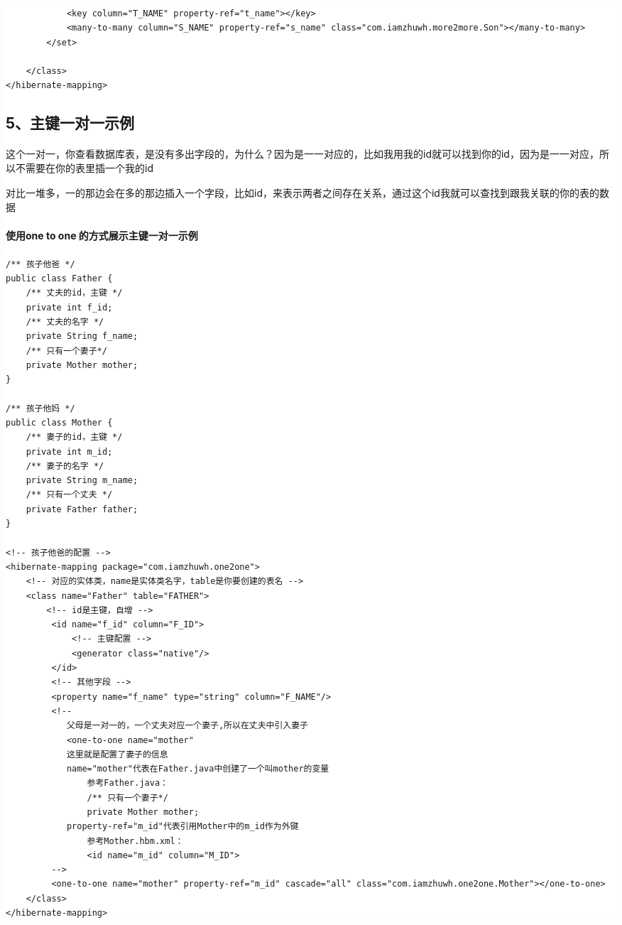                 <key column="T_NAME" property-ref="t_name"></key>
                <many-to-many column="S_NAME" property-ref="s_name" class="com.iamzhuwh.more2more.Son"></many-to-many>
            </set>
    
        </class>
    </hibernate-mapping>

## 5、主键一对一示例

这个一对一，你查看数据库表，是没有多出字段的，为什么？因为是一一对应的，比如我用我的id就可以找到你的id，因为是一一对应，所以不需要在你的表里插一个我的id

对比一堆多，一的那边会在多的那边插入一个字段，比如id，来表示两者之间存在关系，通过这个id我就可以查找到跟我关联的你的表的数据

#### 使用one to one 的方式展示主键一对一示例

    /** 孩子他爸 */
    public class Father {
        /** 丈夫的id，主键 */
        private int f_id;
        /** 丈夫的名字 */
        private String f_name;
        /** 只有一个妻子*/
        private Mother mother;
    }
    
    /** 孩子他妈 */
    public class Mother {
        /** 妻子的id，主键 */
        private int m_id;
        /** 妻子的名字 */
        private String m_name;
        /** 只有一个丈夫 */
        private Father father;
    }
    
    <!-- 孩子他爸的配置 -->
    <hibernate-mapping package="com.iamzhuwh.one2one">
        <!-- 对应的实体类，name是实体类名字，table是你要创建的表名 -->
        <class name="Father" table="FATHER">
            <!-- id是主键，自增 -->
             <id name="f_id" column="F_ID">
                 <!-- 主键配置 -->
                 <generator class="native"/>
             </id>
             <!-- 其他字段 -->
             <property name="f_name" type="string" column="F_NAME"/>
             <!-- 
                父母是一对一的，一个丈夫对应一个妻子,所以在丈夫中引入妻子
                <one-to-one name="mother"
                这里就是配置了妻子的信息
                name="mother"代表在Father.java中创建了一个叫mother的变量
                    参考Father.java：
                    /** 只有一个妻子*/
                    private Mother mother;
                property-ref="m_id"代表引用Mother中的m_id作为外键
                    参考Mother.hbm.xml：
                    <id name="m_id" column="M_ID">
             -->
             <one-to-one name="mother" property-ref="m_id" cascade="all" class="com.iamzhuwh.one2one.Mother"></one-to-one>
        </class>
    </hibernate-mapping>
    